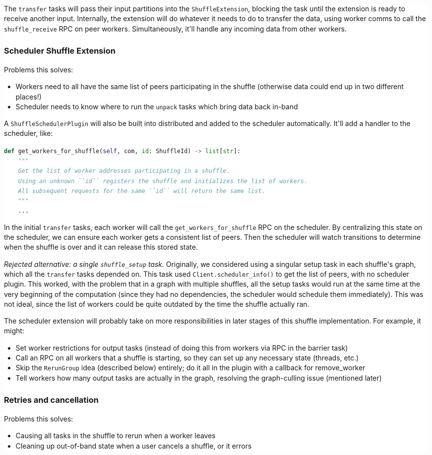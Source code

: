 The `transfer` tasks will pass their input partitions into the `ShuffleExtension`, blocking the task until the extension is ready to receive another input. Internally, the extension will do whatever it needs to do to transfer the data, using worker comms to call the `shuffle_receive` RPC on peer workers. Simultaneously, it'll handle any incoming data from other workers.

### Scheduler Shuffle Extension

Problems this solves:
* Workers need to all have the same list of peers participating in the shuffle (otherwise data could end up in two different places!)
* Scheduler needs to know where to run the `unpack` tasks which bring data back in-band

A `ShuffleSchedulerPlugin` will also be built into distributed and added to the scheduler automatically. It'll add a handler to the scheduler, like:

```python
def get_workers_for_shuffle(self, com, id: ShuffleId) -> list[str]:
    """
    Get the list of worker addresses participating in a shuffle.
    Using an unknown ``id`` registers the shuffle and initializes the list of workers.
    All subsequent requests for the same ``id`` will return the same list.
    """
    ...
```

In the initial `transfer` tasks, each worker will call the `get_workers_for_shuffle` RPC on the scheduler. By centralizing this state on the scheduler, we can ensure each worker gets a consistent list of peers. Then the scheduler will watch transitions to determine when the shuffle is over and it can release this stored state.

*Rejected alternative: a single `shuffle_setup` task.*
Originally, we considered using a singular setup task in each shuffle's graph, which all the `transfer` tasks depended on. This task used `Client.scheduler_info()` to get the list of peers, with no scheduler plugin. This worked, with the problem that in a graph with multiple shuffles, all the setup tasks would run at the same time at the very beginning of the computation (since they had no dependencies, the scheduler would schedule them immediately). This was not ideal, since the list of workers could be quite outdated by the time the shuffle actually ran.

The scheduler extension will probably take on more responsibilities in later stages of this shuffle implementation. For example, it might:
* Set worker restrictions for output tasks (instead of doing this from workers via RPC in the barrier task)
* Call an RPC on all workers that a shuffle is starting, so they can set up any necessary state (threads, etc.)
* Skip the `RerunGroup` idea (described below) entirely; do it all in the plugin with a callback for remove_worker
* Tell workers how many output tasks are actually in the graph, resolving the graph-culling issue (mentioned later)

### Retries and cancellation

Problems this solves:
* Causing all tasks in the shuffle to rerun when a worker leaves
* Cleaning up out-of-band state when a user cancels a shuffle, or it errors
